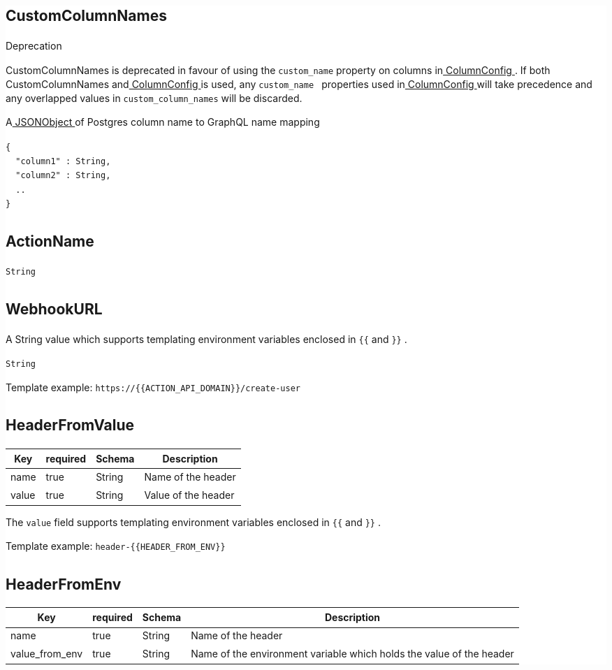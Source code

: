 ## CustomColumnNames​

Deprecation

CustomColumnNames is deprecated in favour of using the `custom_name` property on columns in[ ColumnConfig ](https://hasura.io/docs/latest/api-reference/syntax-defs/#inputobjecttype/#columnconfig). If both CustomColumnNames and[ ColumnConfig ](https://hasura.io/docs/latest/api-reference/syntax-defs/#inputobjecttype/#columnconfig)is used, any `custom_name ` properties used in[ ColumnConfig ](https://hasura.io/docs/latest/api-reference/syntax-defs/#inputobjecttype/#columnconfig)will take precedence and any overlapped values in `custom_column_names` will be discarded.

A[ JSONObject ](https://tools.ietf.org/html/rfc7159)of Postgres column name to GraphQL name mapping

```
{
  "column1" : String,
  "column2" : String,
  ..
}
```

## ActionName​

`String`

## WebhookURL​

A String value which supports templating environment variables enclosed in `{{` and `}}` .

`String`

Template example: `https://{{ACTION_API_DOMAIN}}/create-user` 

## HeaderFromValue​

| Key | required | Schema | Description |
|---|---|---|---|
| name | true | String | Name of the header |
| value | true | String | Value of the header |


The `value` field supports templating environment variables enclosed in `{{` and `}}` .

Template example: `header-{{HEADER_FROM_ENV}}` 

## HeaderFromEnv​

| Key | required | Schema | Description |
|---|---|---|---|
| name | true | String | Name of the header |
| value_from_env | true | String | Name of the environment variable which holds the value of the header |
